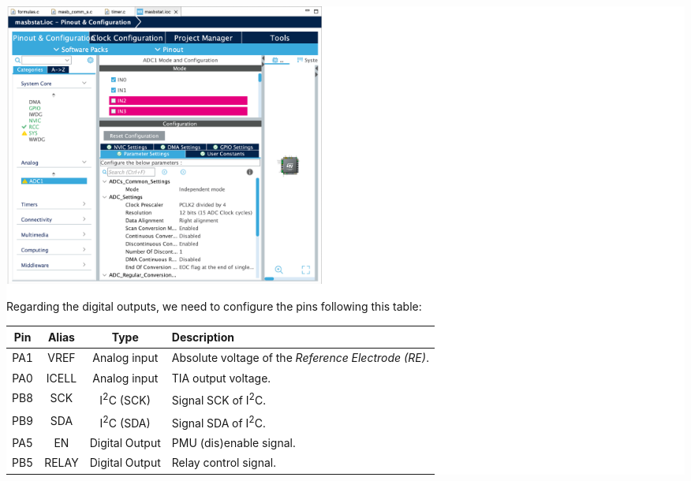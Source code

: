   <img src="assets/imgs/ADC_design.png" alt="Configuration of ADC parameters." width="400" />
</p>

Regarding the digital outputs, we need to configure the pins following this table:

| Pin | Alias |         Type          | Description                                                                                                   |
| :-: | :---: | :------------------:  | :-------------------------------------------------------------------------------------------------------------- |
| PA1 | VREF  |       Analog input    | Absolute voltage of the _Reference Electrode (RE)_.       |
| PA0 | ICELL |       Analog input    | TIA output voltage.                                     |
| PB8 |  SCK  | I<sup>2</sup>C (SCK)  | Signal SCK of I<sup>2</sup>C.                     |
| PB9 |  SDA  | I<sup>2</sup>C (SDA)  | Signal SDA of I<sup>2</sup>C.                     |
| PA5 |  EN   |     Digital Output    | PMU (dis)enable signal.                           |
| PB5 | RELAY |     Digital Output    | Relay control signal.                                        |
